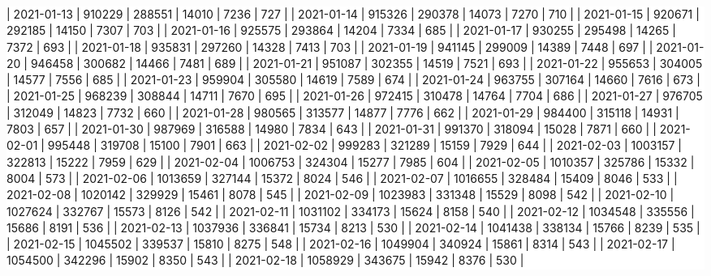 | 2021-01-13 | 910229 | 288551 | 14010 | 7236 | 727 |
| 2021-01-14 | 915326 | 290378 | 14073 | 7270 | 710 |
| 2021-01-15 | 920671 | 292185 | 14150 | 7307 | 703 |
| 2021-01-16 | 925575 | 293864 | 14204 | 7334 | 685 |
| 2021-01-17 | 930255 | 295498 | 14265 | 7372 | 693 |
| 2021-01-18 | 935831 | 297260 | 14328 | 7413 | 703 |
| 2021-01-19 | 941145 | 299009 | 14389 | 7448 | 697 |
| 2021-01-20 | 946458 | 300682 | 14466 | 7481 | 689 |
| 2021-01-21 | 951087 | 302355 | 14519 | 7521 | 693 |
| 2021-01-22 | 955653 | 304005 | 14577 | 7556 | 685 |
| 2021-01-23 | 959904 | 305580 | 14619 | 7589 | 674 |
| 2021-01-24 | 963755 | 307164 | 14660 | 7616 | 673 |
| 2021-01-25 | 968239 | 308844 | 14711 | 7670 | 695 |
| 2021-01-26 | 972415 | 310478 | 14764 | 7704 | 686 |
| 2021-01-27 | 976705 | 312049 | 14823 | 7732 | 660 |
| 2021-01-28 | 980565 | 313577 | 14877 | 7776 | 662 |
| 2021-01-29 | 984400 | 315118 | 14931 | 7803 | 657 |
| 2021-01-30 | 987969 | 316588 | 14980 | 7834 | 643 |
| 2021-01-31 | 991370 | 318094 | 15028 | 7871 | 660 |
| 2021-02-01 | 995448 | 319708 | 15100 | 7901 | 663 |
| 2021-02-02 | 999283 | 321289 | 15159 | 7929 | 644 |
| 2021-02-03 | 1003157 | 322813 | 15222 | 7959 | 629 |
| 2021-02-04 | 1006753 | 324304 | 15277 | 7985 | 604 |
| 2021-02-05 | 1010357 | 325786 | 15332 | 8004 | 573 |
| 2021-02-06 | 1013659 | 327144 | 15372 | 8024 | 546 |
| 2021-02-07 | 1016655 | 328484 | 15409 | 8046 | 533 |
| 2021-02-08 | 1020142 | 329929 | 15461 | 8078 | 545 |
| 2021-02-09 | 1023983 | 331348 | 15529 | 8098 | 542 |
| 2021-02-10 | 1027624 | 332767 | 15573 | 8126 | 542 |
| 2021-02-11 | 1031102 | 334173 | 15624 | 8158 | 540 |
| 2021-02-12 | 1034548 | 335556 | 15686 | 8191 | 536 |
| 2021-02-13 | 1037936 | 336841 | 15734 | 8213 | 530 |
| 2021-02-14 | 1041438 | 338134 | 15766 | 8239 | 535 |
| 2021-02-15 | 1045502 | 339537 | 15810 | 8275 | 548 |
| 2021-02-16 | 1049904 | 340924 | 15861 | 8314 | 543 |
| 2021-02-17 | 1054500 | 342296 | 15902 | 8350 | 543 |
| 2021-02-18 | 1058929 | 343675 | 15942 | 8376 | 530 |